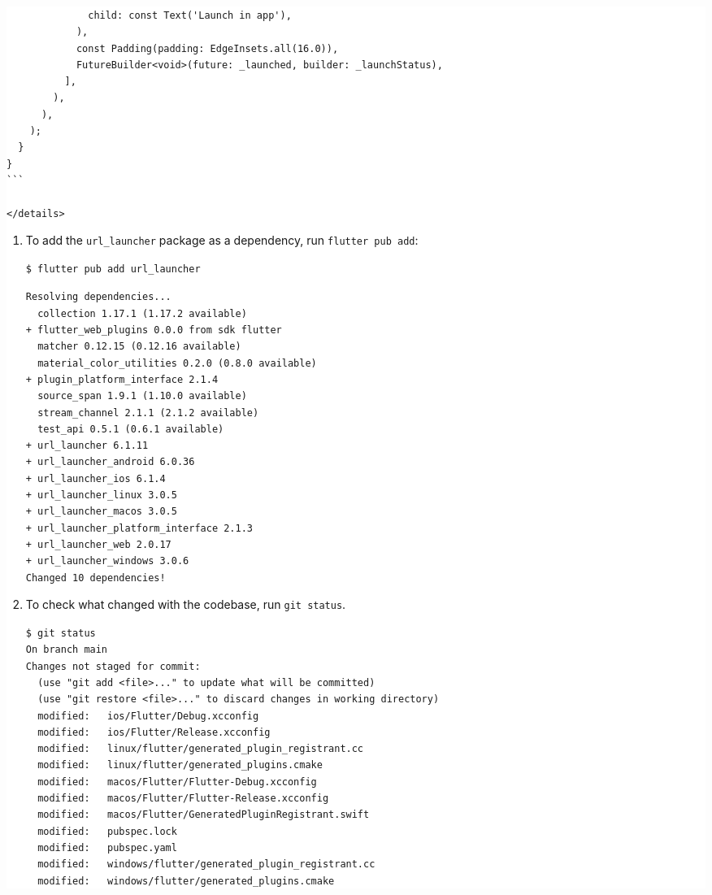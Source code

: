                   child: const Text('Launch in app'),
                ),
                const Padding(padding: EdgeInsets.all(16.0)),
                FutureBuilder<void>(future: _launched, builder: _launchStatus),
              ],
            ),
          ),
        );
      }
    }
    ```

    </details>

1. To add the `url_launcher` package as a dependency, 
   run `flutter pub add`:

    ```terminal
    $ flutter pub add url_launcher
    ```

    ```terminal
    Resolving dependencies... 
      collection 1.17.1 (1.17.2 available)
    + flutter_web_plugins 0.0.0 from sdk flutter
      matcher 0.12.15 (0.12.16 available)
      material_color_utilities 0.2.0 (0.8.0 available)
    + plugin_platform_interface 2.1.4
      source_span 1.9.1 (1.10.0 available)
      stream_channel 2.1.1 (2.1.2 available)
      test_api 0.5.1 (0.6.1 available)
    + url_launcher 6.1.11
    + url_launcher_android 6.0.36
    + url_launcher_ios 6.1.4
    + url_launcher_linux 3.0.5
    + url_launcher_macos 3.0.5
    + url_launcher_platform_interface 2.1.3
    + url_launcher_web 2.0.17
    + url_launcher_windows 3.0.6
    Changed 10 dependencies!
    ```

1. To check what changed with the codebase, run `git status`.

    ```terminal
    $ git status
    On branch main
    Changes not staged for commit:
      (use "git add <file>..." to update what will be committed)
      (use "git restore <file>..." to discard changes in working directory)
      modified:   ios/Flutter/Debug.xcconfig
      modified:   ios/Flutter/Release.xcconfig
      modified:   linux/flutter/generated_plugin_registrant.cc
      modified:   linux/flutter/generated_plugins.cmake
      modified:   macos/Flutter/Flutter-Debug.xcconfig
      modified:   macos/Flutter/Flutter-Release.xcconfig
      modified:   macos/Flutter/GeneratedPluginRegistrant.swift
      modified:   pubspec.lock
      modified:   pubspec.yaml
      modified:   windows/flutter/generated_plugin_registrant.cc
      modified:   windows/flutter/generated_plugins.cmake
    ```
